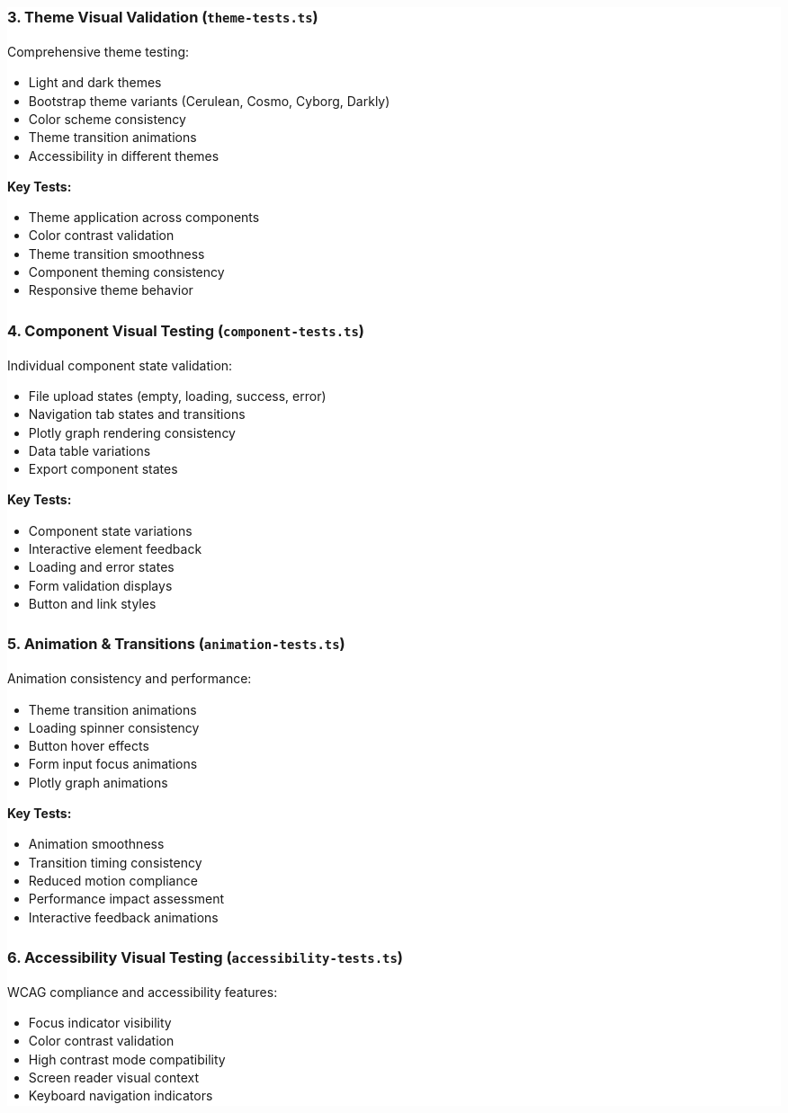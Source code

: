 ### 3. Theme Visual Validation (`theme-tests.ts`)

Comprehensive theme testing:
- Light and dark themes
- Bootstrap theme variants (Cerulean, Cosmo, Cyborg, Darkly)
- Color scheme consistency
- Theme transition animations
- Accessibility in different themes

**Key Tests:**
- Theme application across components
- Color contrast validation
- Theme transition smoothness
- Component theming consistency
- Responsive theme behavior

### 4. Component Visual Testing (`component-tests.ts`)

Individual component state validation:
- File upload states (empty, loading, success, error)
- Navigation tab states and transitions
- Plotly graph rendering consistency
- Data table variations
- Export component states

**Key Tests:**
- Component state variations
- Interactive element feedback
- Loading and error states
- Form validation displays
- Button and link styles

### 5. Animation & Transitions (`animation-tests.ts`)

Animation consistency and performance:
- Theme transition animations
- Loading spinner consistency
- Button hover effects
- Form input focus animations
- Plotly graph animations

**Key Tests:**
- Animation smoothness
- Transition timing consistency
- Reduced motion compliance
- Performance impact assessment
- Interactive feedback animations

### 6. Accessibility Visual Testing (`accessibility-tests.ts`)

WCAG compliance and accessibility features:
- Focus indicator visibility
- Color contrast validation
- High contrast mode compatibility
- Screen reader visual context
- Keyboard navigation indicators
